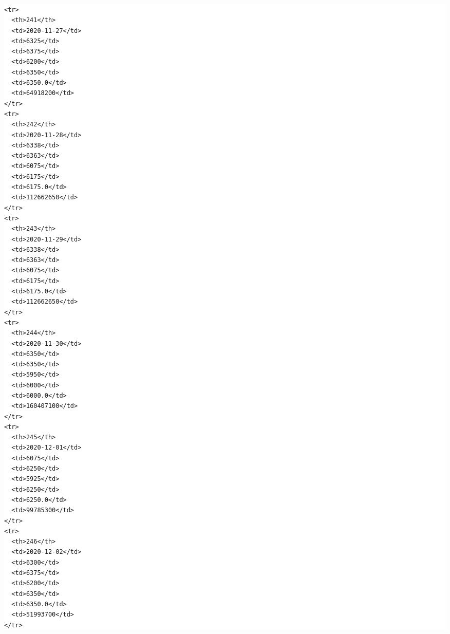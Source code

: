     <tr>
      <th>241</th>
      <td>2020-11-27</td>
      <td>6325</td>
      <td>6375</td>
      <td>6200</td>
      <td>6350</td>
      <td>6350.0</td>
      <td>64918200</td>
    </tr>
    <tr>
      <th>242</th>
      <td>2020-11-28</td>
      <td>6338</td>
      <td>6363</td>
      <td>6075</td>
      <td>6175</td>
      <td>6175.0</td>
      <td>112662650</td>
    </tr>
    <tr>
      <th>243</th>
      <td>2020-11-29</td>
      <td>6338</td>
      <td>6363</td>
      <td>6075</td>
      <td>6175</td>
      <td>6175.0</td>
      <td>112662650</td>
    </tr>
    <tr>
      <th>244</th>
      <td>2020-11-30</td>
      <td>6350</td>
      <td>6350</td>
      <td>5950</td>
      <td>6000</td>
      <td>6000.0</td>
      <td>160407100</td>
    </tr>
    <tr>
      <th>245</th>
      <td>2020-12-01</td>
      <td>6075</td>
      <td>6250</td>
      <td>5925</td>
      <td>6250</td>
      <td>6250.0</td>
      <td>99785300</td>
    </tr>
    <tr>
      <th>246</th>
      <td>2020-12-02</td>
      <td>6300</td>
      <td>6375</td>
      <td>6200</td>
      <td>6350</td>
      <td>6350.0</td>
      <td>51993700</td>
    </tr>
  </tbody>
</table>
</div>
